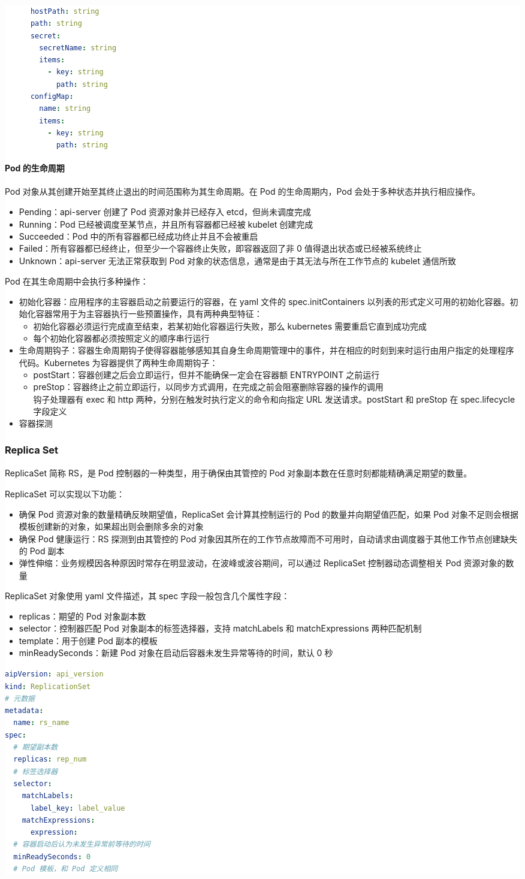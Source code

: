 ```yaml
      hostPath: string
      path: string
      secret:
        secretName: string
        items:
          - key: string
            path: string
      configMap:
        name: string
        items:
          - key: string
            path: string
```
#### Pod 的生命周期
Pod 对象从其创建开始至其终止退出的时间范围称为其生命周期。在 Pod 的生命周期内，Pod 会处于多种状态并执行相应操作。

- Pending：api-server 创建了 Pod 资源对象并已经存入 etcd，但尚未调度完成
- Running：Pod 已经被调度至某节点，并且所有容器都已经被 kubelet 创建完成
- Succeeded：Pod 中的所有容器都已经成功终止并且不会被重启
- Failed：所有容器都已经终止，但至少一个容器终止失败，即容器返回了非 0 值得退出状态或已经被系统终止
- Unknown：api-server 无法正常获取到 Pod 对象的状态信息，通常是由于其无法与所在工作节点的 kubelet 通信所致

Pod 在其生命周期中会执行多种操作：
- 初始化容器：应用程序的主容器启动之前要运行的容器，在 yaml 文件的 spec.initContainers 以列表的形式定义可用的初始化容器。初始化容器常用于为主容器执行一些预置操作，具有两种典型特征：
  - 初始化容器必须运行完成直至结束，若某初始化容器运行失败，那么 kubernetes 需要重启它直到成功完成
  - 每个初始化容器都必须按照定义的顺序串行运行
- 生命周期钩子：容器生命周期钩子使得容器能够感知其自身生命周期管理中的事件，并在相应的时刻到来时运行由用户指定的处理程序代码。Kubernetes 为容器提供了两种生命周期钩子：
  - postStart：容器创建之后会立即运行，但并不能确保一定会在容器额 ENTRYPOINT 之前运行
  - preStop：容器终止之前立即运行，以同步方式调用，在完成之前会阻塞删除容器的操作的调用  
  钩子处理器有 exec 和 http 两种，分别在触发时执行定义的命令和向指定 URL 发送请求。postStart 和 preStop 在 spec.lifecycle 字段定义
- 容器探测

### Replica Set
ReplicaSet 简称 RS，是 Pod 控制器的一种类型，用于确保由其管控的 Pod 对象副本数在任意时刻都能精确满足期望的数量。

ReplicaSet 可以实现以下功能：
- 确保 Pod 资源对象的数量精确反映期望值，ReplicaSet 会计算其控制运行的 Pod 的数量并向期望值匹配，如果 Pod 对象不足则会根据模板创建新的对象，如果超出则会删除多余的对象
- 确保 Pod 健康运行：RS 探测到由其管控的 Pod 对象因其所在的工作节点故障而不可用时，自动请求由调度器于其他工作节点创建缺失的 Pod 副本
- 弹性伸缩：业务规模因各种原因时常存在明显波动，在波峰或波谷期间，可以通过 ReplicaSet 控制器动态调整相关 Pod 资源对象的数量

ReplicaSet 对象使用 yaml 文件描述，其 spec 字段一般包含几个属性字段：
- replicas：期望的 Pod 对象副本数
- selector：控制器匹配 Pod 对象副本的标签选择器，支持 matchLabels 和 matchExpressions 两种匹配机制
- template：用于创建 Pod 副本的模板
- minReadySeconds：新建 Pod 对象在启动后容器未发生异常等待的时间，默认 0 秒

```yaml
aipVersion: api_version
kind: ReplicationSet
# 元数据
metadata:
  name: rs_name
spec:
  # 期望副本数
  replicas: rep_num
  # 标签选择器
  selector:
    matchLabels:
      label_key: label_value
    matchExpressions:
      expression: 
  # 容器启动后认为未发生异常前等待的时间
  minReadySeconds: 0
  # Pod 模板，和 Pod 定义相同
```